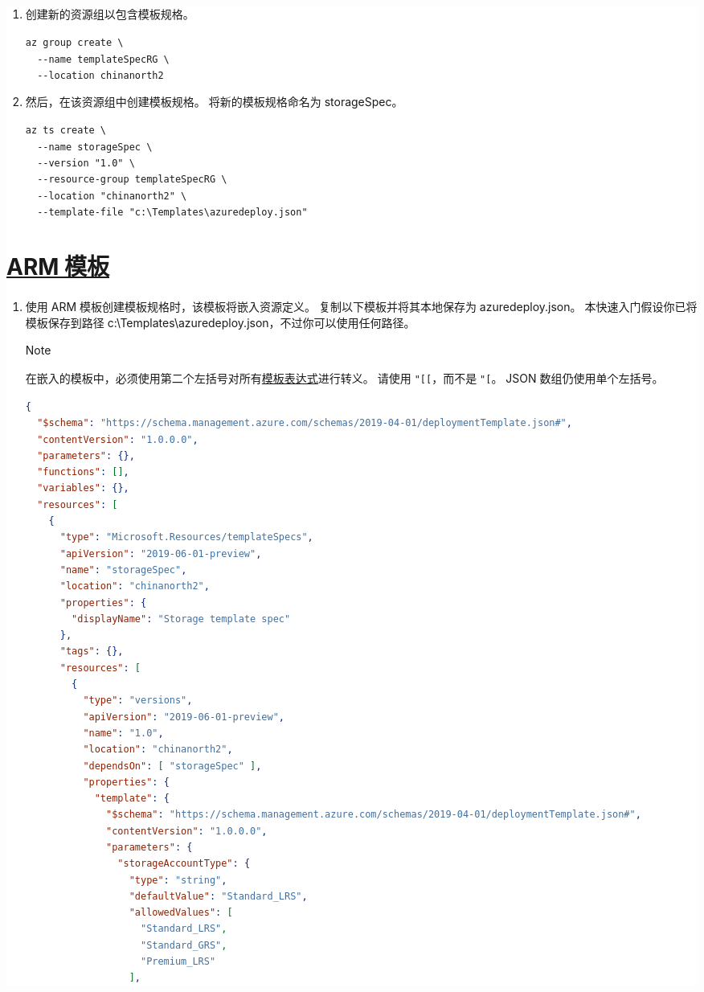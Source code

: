 1. 创建新的资源组以包含模板规格。

    ```azurecli
    az group create \
      --name templateSpecRG \
      --location chinanorth2
    ```

1. 然后，在该资源组中创建模板规格。 将新的模板规格命名为 storageSpec。

    ```azurecli
    az ts create \
      --name storageSpec \
      --version "1.0" \
      --resource-group templateSpecRG \
      --location "chinanorth2" \
      --template-file "c:\Templates\azuredeploy.json"
    ```

# <a name="arm-template"></a>[ARM 模板](#tab/azure-resource-manager)

1. 使用 ARM 模板创建模板规格时，该模板将嵌入资源定义。 复制以下模板并将其本地保存为 azuredeploy.json。 本快速入门假设你已将模板保存到路径 c:\Templates\azuredeploy.json，不过你可以使用任何路径。

    > [!NOTE]
    > 在嵌入的模板中，必须使用第二个左括号对所有[模板表达式](template-expressions.md)进行转义。 请使用 `"[[`，而不是 `"[`。 JSON 数组仍使用单个左括号。

    ```json
    {
      "$schema": "https://schema.management.azure.com/schemas/2019-04-01/deploymentTemplate.json#",
      "contentVersion": "1.0.0.0",
      "parameters": {},
      "functions": [],
      "variables": {},
      "resources": [
        {
          "type": "Microsoft.Resources/templateSpecs",
          "apiVersion": "2019-06-01-preview",
          "name": "storageSpec",
          "location": "chinanorth2",
          "properties": {
            "displayName": "Storage template spec"
          },
          "tags": {},
          "resources": [
            {
              "type": "versions",
              "apiVersion": "2019-06-01-preview",
              "name": "1.0",
              "location": "chinanorth2",
              "dependsOn": [ "storageSpec" ],
              "properties": {
                "template": {
                  "$schema": "https://schema.management.azure.com/schemas/2019-04-01/deploymentTemplate.json#",
                  "contentVersion": "1.0.0.0",
                  "parameters": {
                    "storageAccountType": {
                      "type": "string",
                      "defaultValue": "Standard_LRS",
                      "allowedValues": [
                        "Standard_LRS",
                        "Standard_GRS",
                        "Premium_LRS"
                      ],